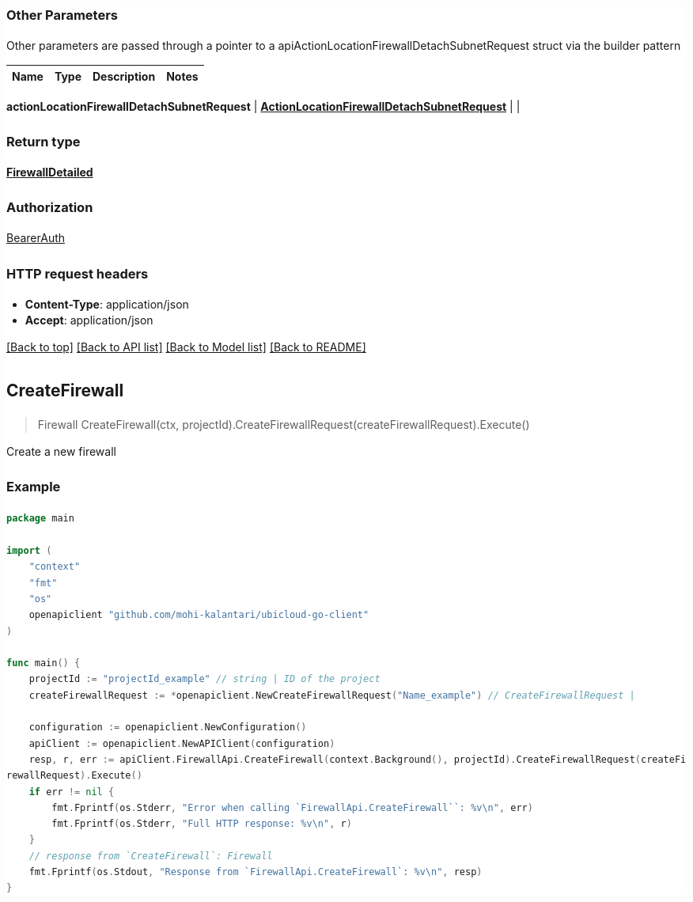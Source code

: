 ### Other Parameters

Other parameters are passed through a pointer to a apiActionLocationFirewallDetachSubnetRequest struct via the builder pattern


Name | Type | Description  | Notes
------------- | ------------- | ------------- | -------------



 **actionLocationFirewallDetachSubnetRequest** | [**ActionLocationFirewallDetachSubnetRequest**](ActionLocationFirewallDetachSubnetRequest.md) |  | 

### Return type

[**FirewallDetailed**](FirewallDetailed.md)

### Authorization

[BearerAuth](../README.md#BearerAuth)

### HTTP request headers

- **Content-Type**: application/json
- **Accept**: application/json

[[Back to top]](#) [[Back to API list]](../README.md#documentation-for-api-endpoints)
[[Back to Model list]](../README.md#documentation-for-models)
[[Back to README]](../README.md)


## CreateFirewall

> Firewall CreateFirewall(ctx, projectId).CreateFirewallRequest(createFirewallRequest).Execute()

Create a new firewall

### Example

```go
package main

import (
    "context"
    "fmt"
    "os"
    openapiclient "github.com/mohi-kalantari/ubicloud-go-client"
)

func main() {
    projectId := "projectId_example" // string | ID of the project
    createFirewallRequest := *openapiclient.NewCreateFirewallRequest("Name_example") // CreateFirewallRequest | 

    configuration := openapiclient.NewConfiguration()
    apiClient := openapiclient.NewAPIClient(configuration)
    resp, r, err := apiClient.FirewallApi.CreateFirewall(context.Background(), projectId).CreateFirewallRequest(createFirewallRequest).Execute()
    if err != nil {
        fmt.Fprintf(os.Stderr, "Error when calling `FirewallApi.CreateFirewall``: %v\n", err)
        fmt.Fprintf(os.Stderr, "Full HTTP response: %v\n", r)
    }
    // response from `CreateFirewall`: Firewall
    fmt.Fprintf(os.Stdout, "Response from `FirewallApi.CreateFirewall`: %v\n", resp)
}
```
